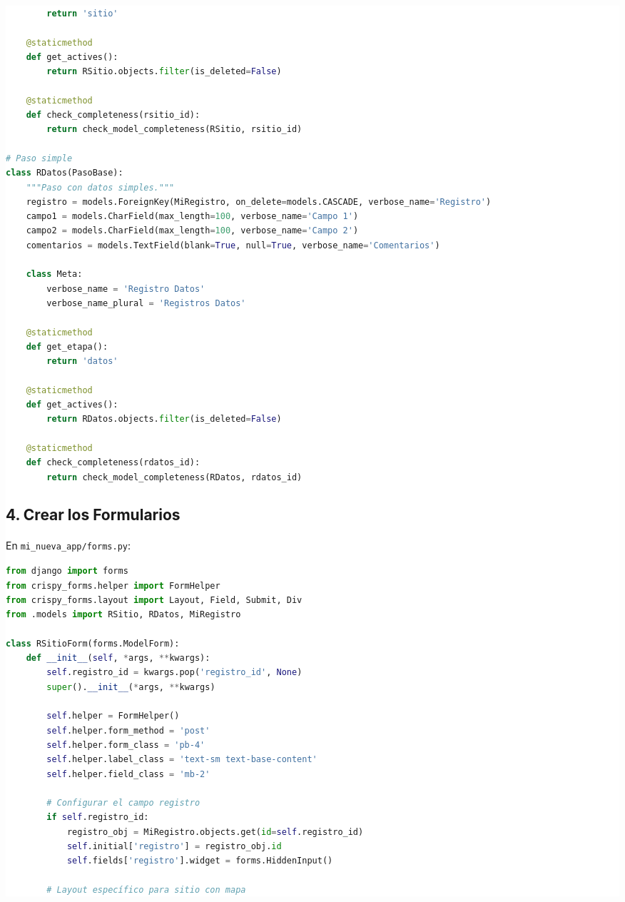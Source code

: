 ```python
        return 'sitio'
    
    @staticmethod
    def get_actives():
        return RSitio.objects.filter(is_deleted=False)

    @staticmethod
    def check_completeness(rsitio_id):
        return check_model_completeness(RSitio, rsitio_id)

# Paso simple
class RDatos(PasoBase):
    """Paso con datos simples."""
    registro = models.ForeignKey(MiRegistro, on_delete=models.CASCADE, verbose_name='Registro')
    campo1 = models.CharField(max_length=100, verbose_name='Campo 1')
    campo2 = models.CharField(max_length=100, verbose_name='Campo 2')
    comentarios = models.TextField(blank=True, null=True, verbose_name='Comentarios')
    
    class Meta:
        verbose_name = 'Registro Datos'
        verbose_name_plural = 'Registros Datos'
    
    @staticmethod
    def get_etapa():
        return 'datos'
    
    @staticmethod
    def get_actives():
        return RDatos.objects.filter(is_deleted=False)

    @staticmethod
    def check_completeness(rdatos_id):
        return check_model_completeness(RDatos, rdatos_id)
```

## 4. Crear los Formularios

En `mi_nueva_app/forms.py`:

```python
from django import forms
from crispy_forms.helper import FormHelper
from crispy_forms.layout import Layout, Field, Submit, Div
from .models import RSitio, RDatos, MiRegistro

class RSitioForm(forms.ModelForm):
    def __init__(self, *args, **kwargs):
        self.registro_id = kwargs.pop('registro_id', None)
        super().__init__(*args, **kwargs)
        
        self.helper = FormHelper()
        self.helper.form_method = 'post'
        self.helper.form_class = 'pb-4'
        self.helper.label_class = 'text-sm text-base-content'
        self.helper.field_class = 'mb-2'
        
        # Configurar el campo registro
        if self.registro_id:
            registro_obj = MiRegistro.objects.get(id=self.registro_id)
            self.initial['registro'] = registro_obj.id
            self.fields['registro'].widget = forms.HiddenInput()
        
        # Layout específico para sitio con mapa
```